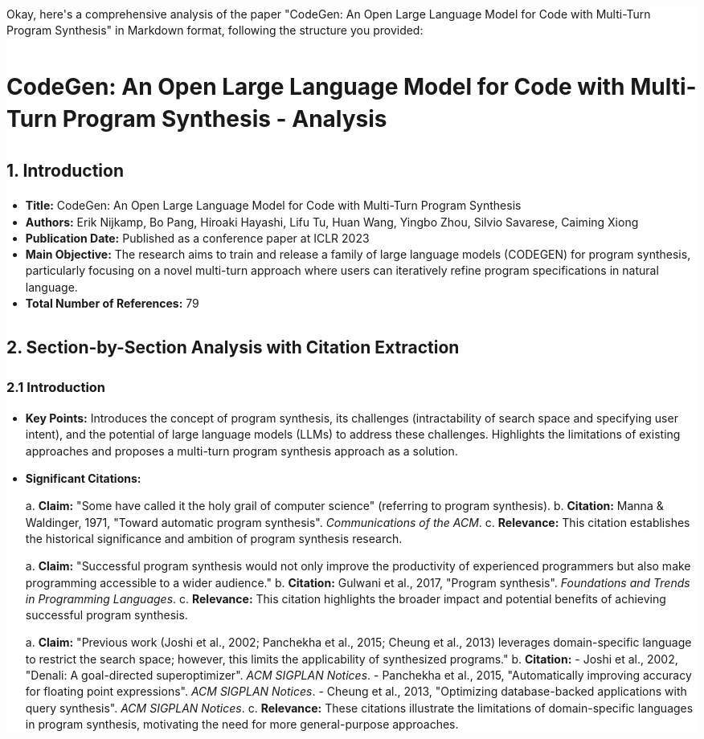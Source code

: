 Okay, here's a comprehensive analysis of the paper "CodeGen: An Open Large Language Model for Code with Multi-Turn Program Synthesis" in Markdown format, following the structure you provided:


# CodeGen: An Open Large Language Model for Code with Multi-Turn Program Synthesis - Analysis

## 1. Introduction

- **Title:** CodeGen: An Open Large Language Model for Code with Multi-Turn Program Synthesis
- **Authors:** Erik Nijkamp, Bo Pang, Hiroaki Hayashi, Lifu Tu, Huan Wang, Yingbo Zhou, Silvio Savarese, Caiming Xiong
- **Publication Date:** Published as a conference paper at ICLR 2023
- **Main Objective:** The research aims to train and release a family of large language models (CODEGEN) for program synthesis, particularly focusing on a novel multi-turn approach where users can iteratively refine program specifications in natural language.
- **Total Number of References:** 79


## 2. Section-by-Section Analysis with Citation Extraction

### 2.1 Introduction

- **Key Points:** Introduces the concept of program synthesis, its challenges (intractability of search space and specifying user intent), and the potential of large language models (LLMs) to address these challenges. Highlights the limitations of existing approaches and proposes a multi-turn program synthesis approach as a solution.
- **Significant Citations:**

    a. **Claim:** "Some have called it the holy grail of computer science" (referring to program synthesis).
    b. **Citation:** Manna & Waldinger, 1971, "Toward automatic program synthesis". *Communications of the ACM*.
    c. **Relevance:** This citation establishes the historical significance and ambition of program synthesis research.

    a. **Claim:** "Successful program synthesis would not only improve the productivity of experienced programmers but also make programming accessible to a wider audience."
    b. **Citation:** Gulwani et al., 2017, "Program synthesis". *Foundations and Trends in Programming Languages*.
    c. **Relevance:** This citation highlights the broader impact and potential benefits of achieving successful program synthesis.

    a. **Claim:** "Previous work (Joshi et al., 2002; Panchekha et al., 2015; Cheung et al., 2013) leverages domain-specific language to restrict the search space; however, this limits the applicability of synthesized programs."
    b. **Citation:** 
        - Joshi et al., 2002, "Denali: A goal-directed superoptimizer". *ACM SIGPLAN Notices*.
        - Panchekha et al., 2015, "Automatically improving accuracy for floating point expressions". *ACM SIGPLAN Notices*.
        - Cheung et al., 2013, "Optimizing database-backed applications with query synthesis". *ACM SIGPLAN Notices*.
    c. **Relevance:** These citations illustrate the limitations of domain-specific languages in program synthesis, motivating the need for more general-purpose approaches.
